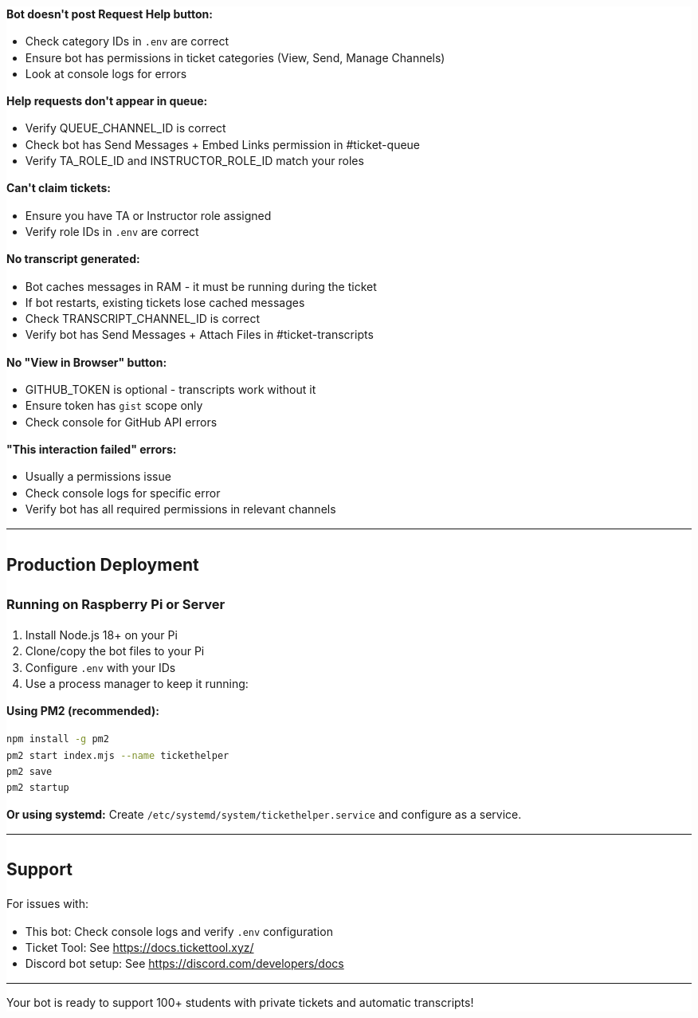 **Bot doesn't post Request Help button:**
- Check category IDs in `.env` are correct
- Ensure bot has permissions in ticket categories (View, Send, Manage Channels)
- Look at console logs for errors

**Help requests don't appear in queue:**
- Verify QUEUE_CHANNEL_ID is correct
- Check bot has Send Messages + Embed Links permission in #ticket-queue
- Verify TA_ROLE_ID and INSTRUCTOR_ROLE_ID match your roles

**Can't claim tickets:**
- Ensure you have TA or Instructor role assigned
- Verify role IDs in `.env` are correct

**No transcript generated:**
- Bot caches messages in RAM - it must be running during the ticket
- If bot restarts, existing tickets lose cached messages
- Check TRANSCRIPT_CHANNEL_ID is correct
- Verify bot has Send Messages + Attach Files in #ticket-transcripts

**No "View in Browser" button:**
- GITHUB_TOKEN is optional - transcripts work without it
- Ensure token has `gist` scope only
- Check console for GitHub API errors

**"This interaction failed" errors:**
- Usually a permissions issue
- Check console logs for specific error
- Verify bot has all required permissions in relevant channels

---

## Production Deployment

### Running on Raspberry Pi or Server

1. Install Node.js 18+ on your Pi
2. Clone/copy the bot files to your Pi
3. Configure `.env` with your IDs
4. Use a process manager to keep it running:

**Using PM2 (recommended):**
```bash
npm install -g pm2
pm2 start index.mjs --name tickethelper
pm2 save
pm2 startup
```

**Or using systemd:**
Create `/etc/systemd/system/tickethelper.service` and configure as a service.

---

## Support

For issues with:
- This bot: Check console logs and verify `.env` configuration
- Ticket Tool: See https://docs.tickettool.xyz/
- Discord bot setup: See https://discord.com/developers/docs

---

Your bot is ready to support 100+ students with private tickets and automatic transcripts!
